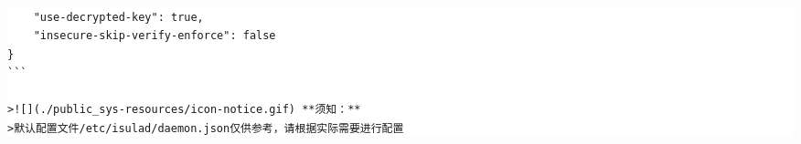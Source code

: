        "use-decrypted-key": true,
        "insecure-skip-verify-enforce": false
    }
    ```

    >![](./public_sys-resources/icon-notice.gif) **须知：**   
    >默认配置文件/etc/isulad/daemon.json仅供参考，请根据实际需要进行配置  



